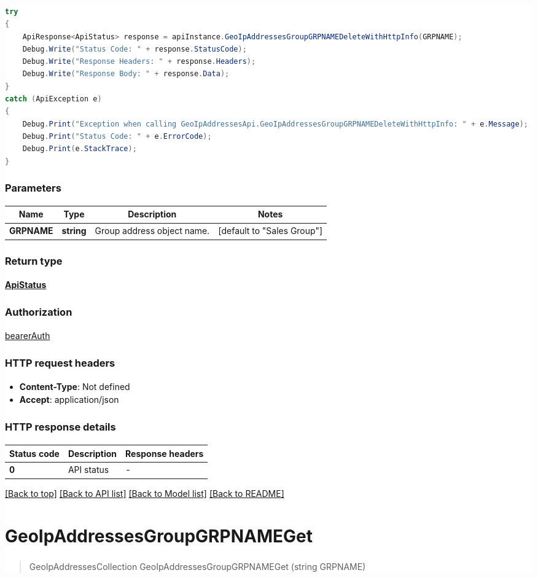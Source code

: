 ```csharp
try
{
    ApiResponse<ApiStatus> response = apiInstance.GeoIpAddressesGroupGRPNAMEDeleteWithHttpInfo(GRPNAME);
    Debug.Write("Status Code: " + response.StatusCode);
    Debug.Write("Response Headers: " + response.Headers);
    Debug.Write("Response Body: " + response.Data);
}
catch (ApiException e)
{
    Debug.Print("Exception when calling GeoIpAddressesApi.GeoIpAddressesGroupGRPNAMEDeleteWithHttpInfo: " + e.Message);
    Debug.Print("Status Code: " + e.ErrorCode);
    Debug.Print(e.StackTrace);
}
```

### Parameters

| Name | Type | Description | Notes |
|------|------|-------------|-------|
| **GRPNAME** | **string** | Group address object name. | [default to &quot;Sales Group&quot;] |

### Return type

[**ApiStatus**](ApiStatus.md)

### Authorization

[bearerAuth](../README.md#bearerAuth)

### HTTP request headers

 - **Content-Type**: Not defined
 - **Accept**: application/json


### HTTP response details
| Status code | Description | Response headers |
|-------------|-------------|------------------|
| **0** | API status |  -  |

[[Back to top]](#) [[Back to API list]](../README.md#documentation-for-api-endpoints) [[Back to Model list]](../README.md#documentation-for-models) [[Back to README]](../README.md)

<a id="geoipaddressesgroupgrpnameget"></a>
# **GeoIpAddressesGroupGRPNAMEGet**
> GeoIpAddressesCollection GeoIpAddressesGroupGRPNAMEGet (string GRPNAME)

